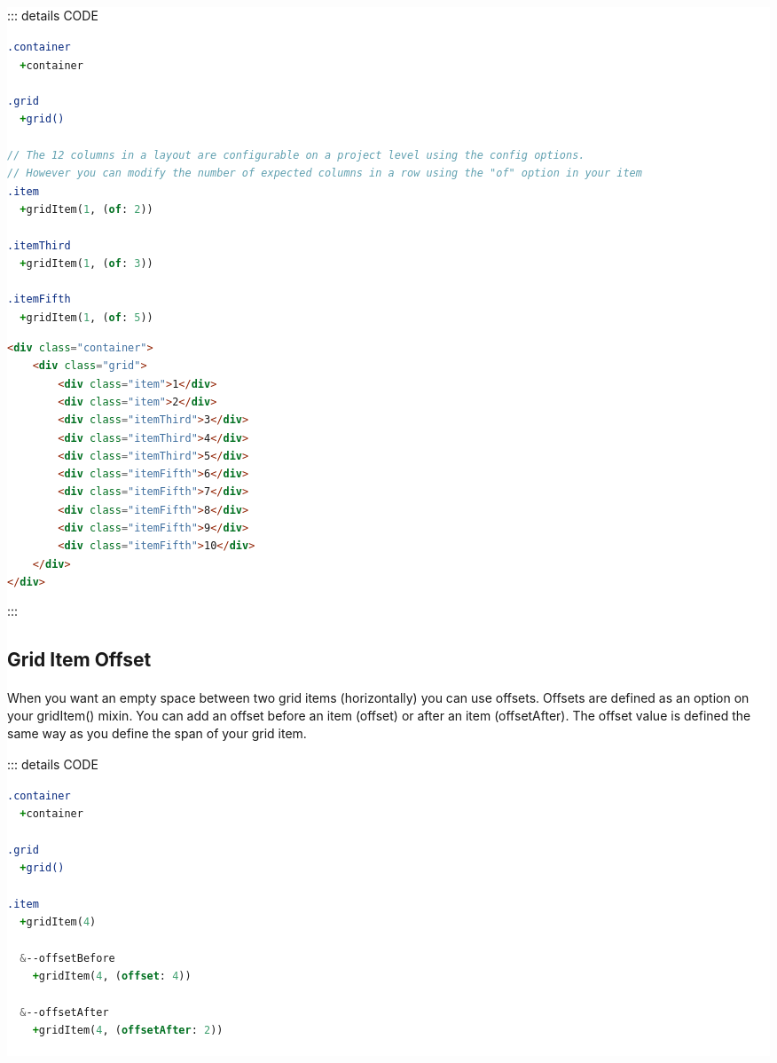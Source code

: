 <Preview href="/examples/gridCustomCols" />

::: details CODE
```sass
.container
  +container

.grid
  +grid()
  
// The 12 columns in a layout are configurable on a project level using the config options.
// However you can modify the number of expected columns in a row using the "of" option in your item
.item
  +gridItem(1, (of: 2))

.itemThird
  +gridItem(1, (of: 3))

.itemFifth
  +gridItem(1, (of: 5))
```

```html
<div class="container">
    <div class="grid">
        <div class="item">1</div>
        <div class="item">2</div>
        <div class="itemThird">3</div>
        <div class="itemThird">4</div>
        <div class="itemThird">5</div>
        <div class="itemFifth">6</div>
        <div class="itemFifth">7</div>
        <div class="itemFifth">8</div>
        <div class="itemFifth">9</div>
        <div class="itemFifth">10</div>
    </div>
</div>
```
:::

## Grid Item Offset
When you want an empty space between two grid items (horizontally) you can use offsets.
Offsets are defined as an option on your gridItem() mixin. You can add an offset before
an item (offset) or after an item (offsetAfter). The offset value is defined the same way as 
you define the span of your grid item.

<Preview href="/examples/gridOffset" :height="150"/>

::: details CODE
```sass
.container
  +container

.grid
  +grid()

.item
  +gridItem(4)
  
  &--offsetBefore
    +gridItem(4, (offset: 4))
  
  &--offsetAfter
    +gridItem(4, (offsetAfter: 2))
  
```
